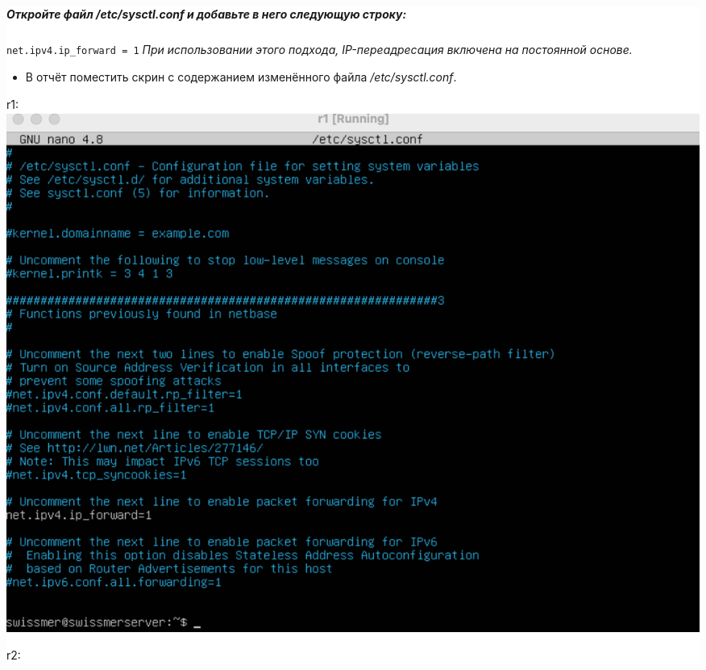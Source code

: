 ##### Откройте файл */etc/sysctl.conf* и добавьте в него следующую строку:
`net.ipv4.ip_forward = 1`
*При использовании этого подхода, IP-переадресация включена на постоянной основе.*
- В отчёт поместить скрин с содержанием изменённого файла */etc/sysctl.conf*.

r1:
![file](image/5.13.png  "file")

r2: